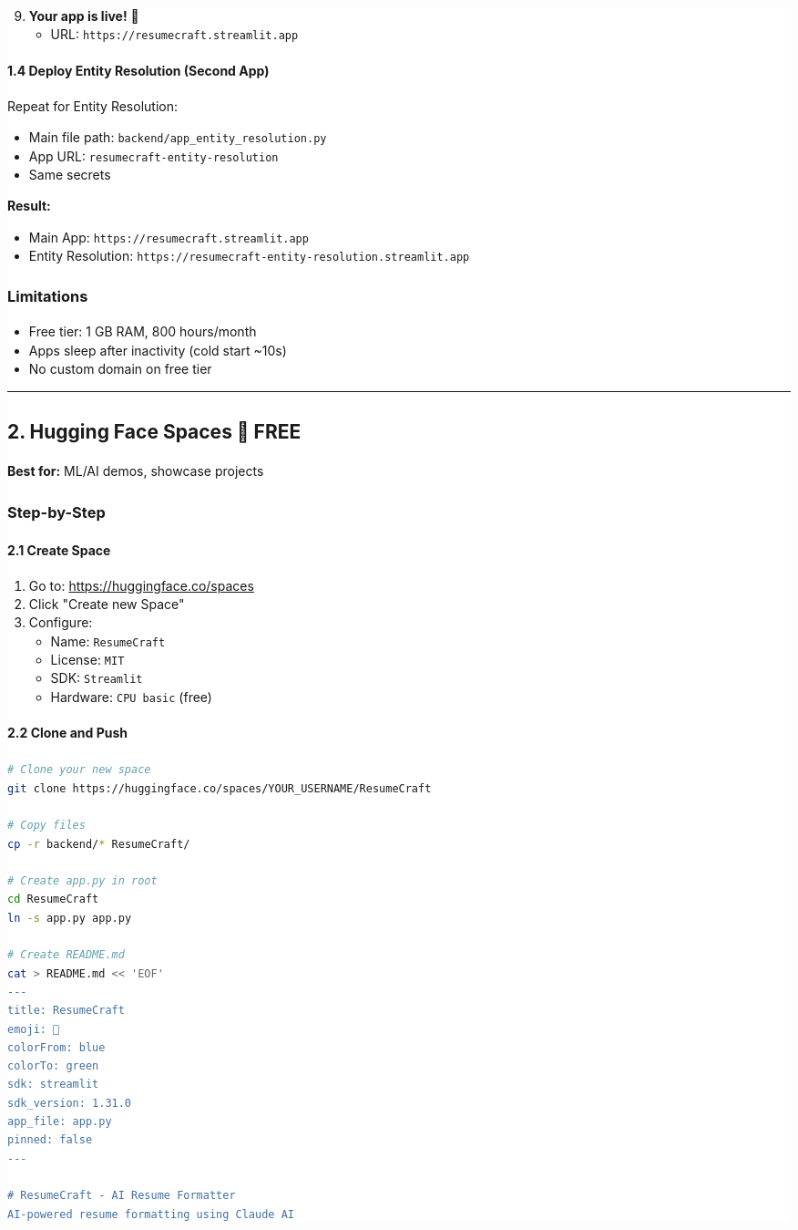 9. **Your app is live!** 🎉
   - URL: `https://resumecraft.streamlit.app`

#### 1.4 Deploy Entity Resolution (Second App)

Repeat for Entity Resolution:
- Main file path: `backend/app_entity_resolution.py`
- App URL: `resumecraft-entity-resolution`
- Same secrets

**Result:**
- Main App: `https://resumecraft.streamlit.app`
- Entity Resolution: `https://resumecraft-entity-resolution.streamlit.app`

### Limitations
- Free tier: 1 GB RAM, 800 hours/month
- Apps sleep after inactivity (cold start ~10s)
- No custom domain on free tier

---

## 2. Hugging Face Spaces 🤗 FREE

**Best for:** ML/AI demos, showcase projects

### Step-by-Step

#### 2.1 Create Space

1. Go to: https://huggingface.co/spaces
2. Click "Create new Space"
3. Configure:
   - Name: `ResumeCraft`
   - License: `MIT`
   - SDK: `Streamlit`
   - Hardware: `CPU basic` (free)

#### 2.2 Clone and Push

```bash
# Clone your new space
git clone https://huggingface.co/spaces/YOUR_USERNAME/ResumeCraft

# Copy files
cp -r backend/* ResumeCraft/

# Create app.py in root
cd ResumeCraft
ln -s app.py app.py

# Create README.md
cat > README.md << 'EOF'
---
title: ResumeCraft
emoji: 📄
colorFrom: blue
colorTo: green
sdk: streamlit
sdk_version: 1.31.0
app_file: app.py
pinned: false
---

# ResumeCraft - AI Resume Formatter
AI-powered resume formatting using Claude AI
```
